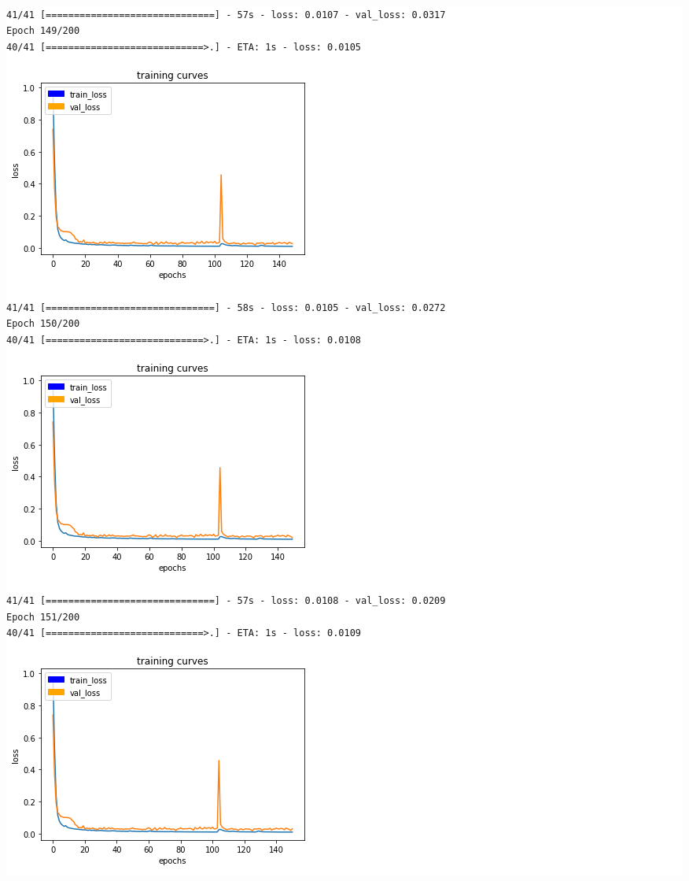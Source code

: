 
    41/41 [==============================] - 57s - loss: 0.0107 - val_loss: 0.0317
    Epoch 149/200
    40/41 [============================>.] - ETA: 1s - loss: 0.0105


![png](../misc_img/output_19_297.png)


    41/41 [==============================] - 58s - loss: 0.0105 - val_loss: 0.0272
    Epoch 150/200
    40/41 [============================>.] - ETA: 1s - loss: 0.0108


![png](../misc_img/output_19_299.png)


    41/41 [==============================] - 57s - loss: 0.0108 - val_loss: 0.0209
    Epoch 151/200
    40/41 [============================>.] - ETA: 1s - loss: 0.0109


![png](../misc_img/output_19_301.png)
